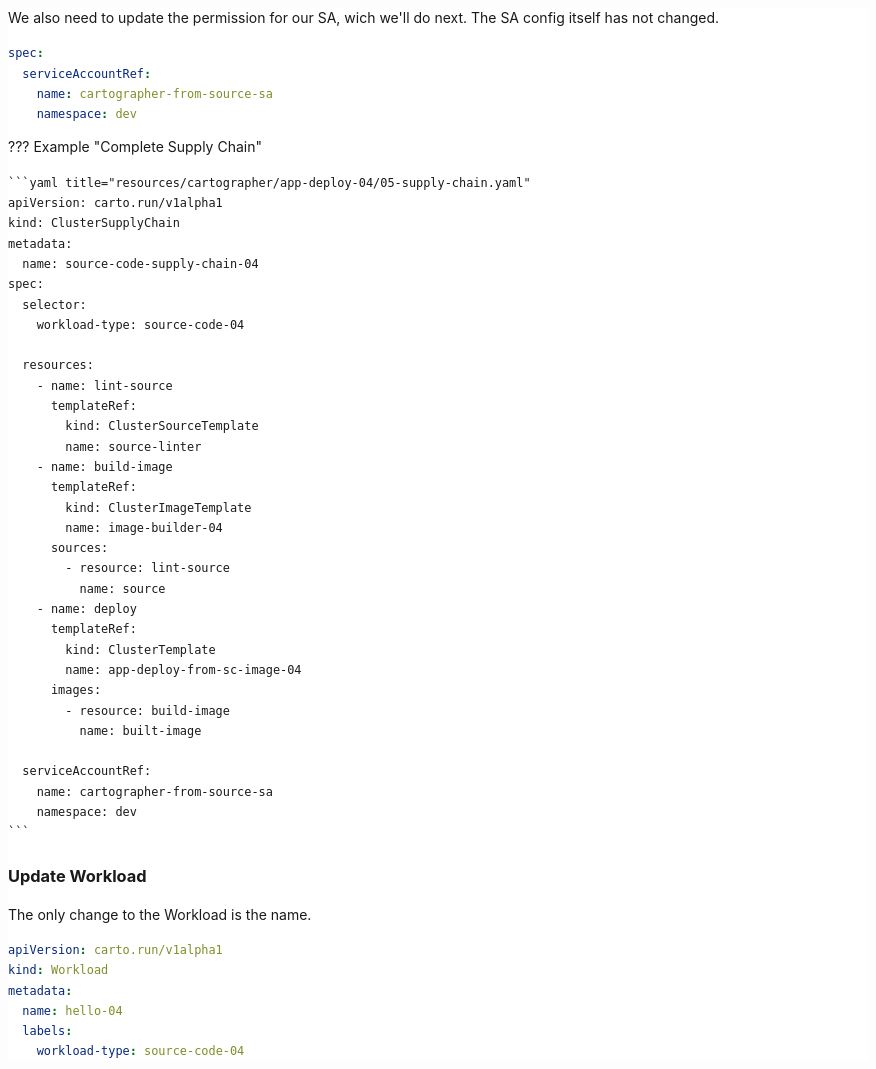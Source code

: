 ```yaml
```

We also need to update the permission for our SA, wich we'll do next.
The SA config itself has not changed.

```yaml
spec:
  serviceAccountRef:
    name: cartographer-from-source-sa
    namespace: dev
```

??? Example "Complete Supply Chain"

    ```yaml title="resources/cartographer/app-deploy-04/05-supply-chain.yaml"
    apiVersion: carto.run/v1alpha1
    kind: ClusterSupplyChain
    metadata:
      name: source-code-supply-chain-04
    spec:
      selector:
        workload-type: source-code-04

      resources:
        - name: lint-source
          templateRef:
            kind: ClusterSourceTemplate
            name: source-linter
        - name: build-image
          templateRef:
            kind: ClusterImageTemplate
            name: image-builder-04
          sources:
            - resource: lint-source
              name: source
        - name: deploy
          templateRef:
            kind: ClusterTemplate
            name: app-deploy-from-sc-image-04
          images:
            - resource: build-image
              name: built-image

      serviceAccountRef:
        name: cartographer-from-source-sa
        namespace: dev
    ```


### Update Workload

The only change to the Workload is the name.

```yaml
apiVersion: carto.run/v1alpha1
kind: Workload
metadata:
  name: hello-04
  labels:
    workload-type: source-code-04
```
